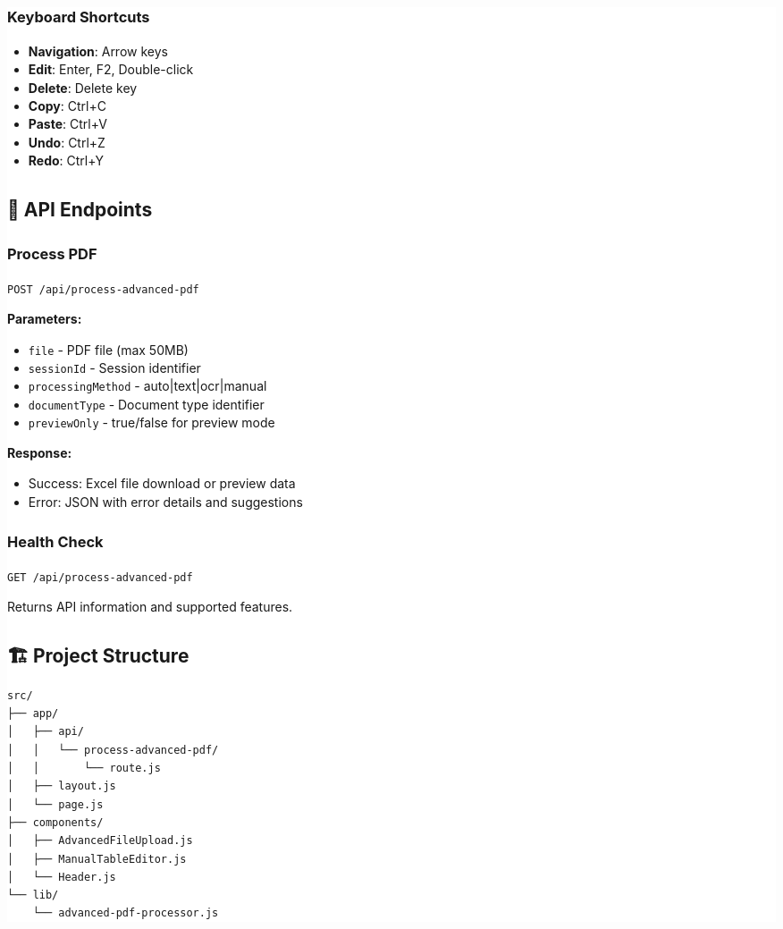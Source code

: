 ### Keyboard Shortcuts
- **Navigation**: Arrow keys
- **Edit**: Enter, F2, Double-click
- **Delete**: Delete key
- **Copy**: Ctrl+C
- **Paste**: Ctrl+V
- **Undo**: Ctrl+Z
- **Redo**: Ctrl+Y

## 🔧 API Endpoints

### Process PDF
```
POST /api/process-advanced-pdf
```

**Parameters:**
- `file` - PDF file (max 50MB)
- `sessionId` - Session identifier
- `processingMethod` - auto|text|ocr|manual
- `documentType` - Document type identifier
- `previewOnly` - true/false for preview mode

**Response:**
- Success: Excel file download or preview data
- Error: JSON with error details and suggestions

### Health Check
```
GET /api/process-advanced-pdf
```

Returns API information and supported features.

## 🏗️ Project Structure

```
src/
├── app/
│   ├── api/
│   │   └── process-advanced-pdf/
│   │       └── route.js
│   ├── layout.js
│   └── page.js
├── components/
│   ├── AdvancedFileUpload.js
│   ├── ManualTableEditor.js
│   └── Header.js
└── lib/
    └── advanced-pdf-processor.js
```

